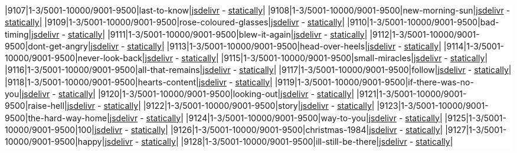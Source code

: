 |9107|1-3/5001-10000/9001-9500|last-to-know|[jsdelivr](https://cdn.jsdelivr.net/gh/dbchord/webp-c-1280x720_1-3/5001-10000/9001-9500/last-to-know.webp) - [statically](https://cdn.statically.io/gh/dbchord/webp-c-1280x720_1-3/img/5001-10000/9001-9500/last-to-know.webp)|
|9108|1-3/5001-10000/9001-9500|new-morning-sun|[jsdelivr](https://cdn.jsdelivr.net/gh/dbchord/webp-c-1280x720_1-3/5001-10000/9001-9500/new-morning-sun.webp) - [statically](https://cdn.statically.io/gh/dbchord/webp-c-1280x720_1-3/img/5001-10000/9001-9500/new-morning-sun.webp)|
|9109|1-3/5001-10000/9001-9500|rose-coloured-glasses|[jsdelivr](https://cdn.jsdelivr.net/gh/dbchord/webp-c-1280x720_1-3/5001-10000/9001-9500/rose-coloured-glasses.webp) - [statically](https://cdn.statically.io/gh/dbchord/webp-c-1280x720_1-3/img/5001-10000/9001-9500/rose-coloured-glasses.webp)|
|9110|1-3/5001-10000/9001-9500|bad-timing|[jsdelivr](https://cdn.jsdelivr.net/gh/dbchord/webp-c-1280x720_1-3/5001-10000/9001-9500/bad-timing.webp) - [statically](https://cdn.statically.io/gh/dbchord/webp-c-1280x720_1-3/img/5001-10000/9001-9500/bad-timing.webp)|
|9111|1-3/5001-10000/9001-9500|blew-it-again|[jsdelivr](https://cdn.jsdelivr.net/gh/dbchord/webp-c-1280x720_1-3/5001-10000/9001-9500/blew-it-again.webp) - [statically](https://cdn.statically.io/gh/dbchord/webp-c-1280x720_1-3/img/5001-10000/9001-9500/blew-it-again.webp)|
|9112|1-3/5001-10000/9001-9500|dont-get-angry|[jsdelivr](https://cdn.jsdelivr.net/gh/dbchord/webp-c-1280x720_1-3/5001-10000/9001-9500/dont-get-angry.webp) - [statically](https://cdn.statically.io/gh/dbchord/webp-c-1280x720_1-3/img/5001-10000/9001-9500/dont-get-angry.webp)|
|9113|1-3/5001-10000/9001-9500|head-over-heels|[jsdelivr](https://cdn.jsdelivr.net/gh/dbchord/webp-c-1280x720_1-3/5001-10000/9001-9500/head-over-heels.webp) - [statically](https://cdn.statically.io/gh/dbchord/webp-c-1280x720_1-3/img/5001-10000/9001-9500/head-over-heels.webp)|
|9114|1-3/5001-10000/9001-9500|never-look-back|[jsdelivr](https://cdn.jsdelivr.net/gh/dbchord/webp-c-1280x720_1-3/5001-10000/9001-9500/never-look-back.webp) - [statically](https://cdn.statically.io/gh/dbchord/webp-c-1280x720_1-3/img/5001-10000/9001-9500/never-look-back.webp)|
|9115|1-3/5001-10000/9001-9500|small-miracles|[jsdelivr](https://cdn.jsdelivr.net/gh/dbchord/webp-c-1280x720_1-3/5001-10000/9001-9500/small-miracles.webp) - [statically](https://cdn.statically.io/gh/dbchord/webp-c-1280x720_1-3/img/5001-10000/9001-9500/small-miracles.webp)|
|9116|1-3/5001-10000/9001-9500|all-that-remains|[jsdelivr](https://cdn.jsdelivr.net/gh/dbchord/webp-c-1280x720_1-3/5001-10000/9001-9500/all-that-remains.webp) - [statically](https://cdn.statically.io/gh/dbchord/webp-c-1280x720_1-3/img/5001-10000/9001-9500/all-that-remains.webp)|
|9117|1-3/5001-10000/9001-9500|follow|[jsdelivr](https://cdn.jsdelivr.net/gh/dbchord/webp-c-1280x720_1-3/5001-10000/9001-9500/follow.webp) - [statically](https://cdn.statically.io/gh/dbchord/webp-c-1280x720_1-3/img/5001-10000/9001-9500/follow.webp)|
|9118|1-3/5001-10000/9001-9500|hearts-content|[jsdelivr](https://cdn.jsdelivr.net/gh/dbchord/webp-c-1280x720_1-3/5001-10000/9001-9500/hearts-content.webp) - [statically](https://cdn.statically.io/gh/dbchord/webp-c-1280x720_1-3/img/5001-10000/9001-9500/hearts-content.webp)|
|9119|1-3/5001-10000/9001-9500|if-there-was-no-you|[jsdelivr](https://cdn.jsdelivr.net/gh/dbchord/webp-c-1280x720_1-3/5001-10000/9001-9500/if-there-was-no-you.webp) - [statically](https://cdn.statically.io/gh/dbchord/webp-c-1280x720_1-3/img/5001-10000/9001-9500/if-there-was-no-you.webp)|
|9120|1-3/5001-10000/9001-9500|looking-out|[jsdelivr](https://cdn.jsdelivr.net/gh/dbchord/webp-c-1280x720_1-3/5001-10000/9001-9500/looking-out.webp) - [statically](https://cdn.statically.io/gh/dbchord/webp-c-1280x720_1-3/img/5001-10000/9001-9500/looking-out.webp)|
|9121|1-3/5001-10000/9001-9500|raise-hell|[jsdelivr](https://cdn.jsdelivr.net/gh/dbchord/webp-c-1280x720_1-3/5001-10000/9001-9500/raise-hell.webp) - [statically](https://cdn.statically.io/gh/dbchord/webp-c-1280x720_1-3/img/5001-10000/9001-9500/raise-hell.webp)|
|9122|1-3/5001-10000/9001-9500|story|[jsdelivr](https://cdn.jsdelivr.net/gh/dbchord/webp-c-1280x720_1-3/5001-10000/9001-9500/story.webp) - [statically](https://cdn.statically.io/gh/dbchord/webp-c-1280x720_1-3/img/5001-10000/9001-9500/story.webp)|
|9123|1-3/5001-10000/9001-9500|the-hard-way-home|[jsdelivr](https://cdn.jsdelivr.net/gh/dbchord/webp-c-1280x720_1-3/5001-10000/9001-9500/the-hard-way-home.webp) - [statically](https://cdn.statically.io/gh/dbchord/webp-c-1280x720_1-3/img/5001-10000/9001-9500/the-hard-way-home.webp)|
|9124|1-3/5001-10000/9001-9500|way-to-you|[jsdelivr](https://cdn.jsdelivr.net/gh/dbchord/webp-c-1280x720_1-3/5001-10000/9001-9500/way-to-you.webp) - [statically](https://cdn.statically.io/gh/dbchord/webp-c-1280x720_1-3/img/5001-10000/9001-9500/way-to-you.webp)|
|9125|1-3/5001-10000/9001-9500|100|[jsdelivr](https://cdn.jsdelivr.net/gh/dbchord/webp-c-1280x720_1-3/5001-10000/9001-9500/100.webp) - [statically](https://cdn.statically.io/gh/dbchord/webp-c-1280x720_1-3/img/5001-10000/9001-9500/100.webp)|
|9126|1-3/5001-10000/9001-9500|christmas-1984|[jsdelivr](https://cdn.jsdelivr.net/gh/dbchord/webp-c-1280x720_1-3/5001-10000/9001-9500/christmas-1984.webp) - [statically](https://cdn.statically.io/gh/dbchord/webp-c-1280x720_1-3/img/5001-10000/9001-9500/christmas-1984.webp)|
|9127|1-3/5001-10000/9001-9500|happy|[jsdelivr](https://cdn.jsdelivr.net/gh/dbchord/webp-c-1280x720_1-3/5001-10000/9001-9500/happy.webp) - [statically](https://cdn.statically.io/gh/dbchord/webp-c-1280x720_1-3/img/5001-10000/9001-9500/happy.webp)|
|9128|1-3/5001-10000/9001-9500|ill-still-be-there|[jsdelivr](https://cdn.jsdelivr.net/gh/dbchord/webp-c-1280x720_1-3/5001-10000/9001-9500/ill-still-be-there.webp) - [statically](https://cdn.statically.io/gh/dbchord/webp-c-1280x720_1-3/img/5001-10000/9001-9500/ill-still-be-there.webp)|